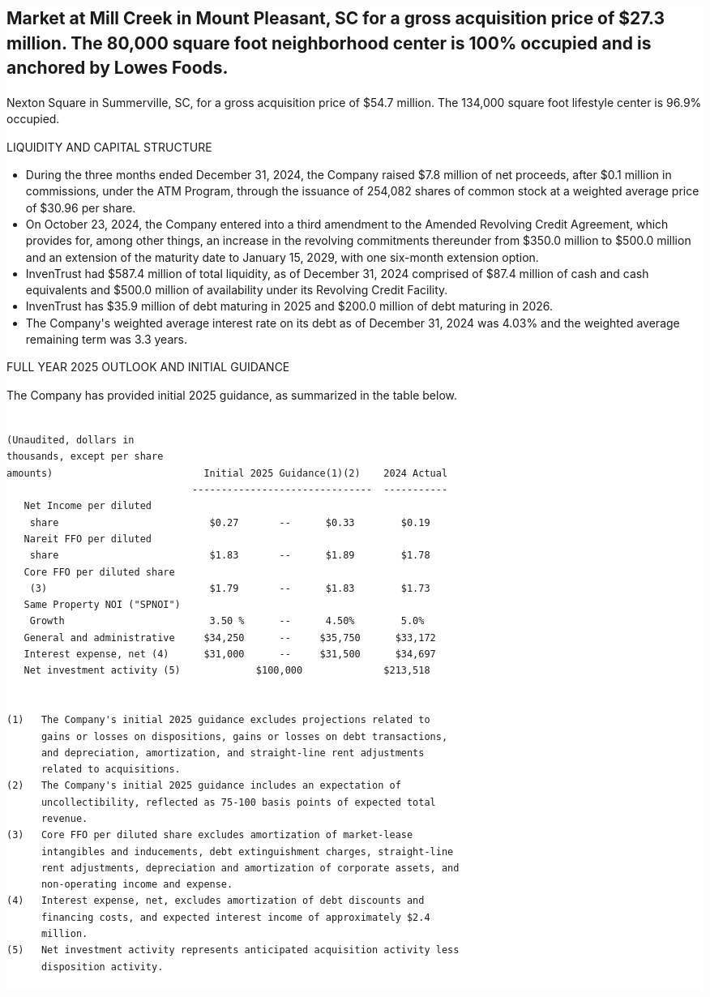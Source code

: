    Market at Mill Creek in Mount Pleasant, SC for a gross acquisition price of $27.3 million. The 80,000 square foot neighborhood center is 100% occupied and is anchored by Lowes Foods.   
   --   
   Nexton Square in Summerville, SC, for a gross acquisition price of $54.7 million. The 134,000 square foot lifestyle center is 96.9% occupied.

LIQUIDITY AND CAPITAL STRUCTURE

* During the three months ended December 31, 2024, the Company raised $7.8 million of net proceeds, after $0.1 million in commissions, under the ATM Program, through the issuance of 254,082 shares of common stock at a weighted average price of $30.96 per share.
* On October 23, 2024, the Company entered into a third amendment to the Amended Revolving Credit Agreement, which provides for, among other things, an increase in the revolving commitments thereunder from $350.0 million to $500.0 million and an extension of the maturity date to January 15, 2029, with one six-month extension option.
* InvenTrust had $587.4 million of total liquidity, as of December 31, 2024 comprised of $87.4 million of cash and cash equivalents and $500.0 million of availability under its Revolving Credit Facility.
* InvenTrust has $35.9 million of debt maturing in 2025 and $200.0 million of debt maturing in 2026.
* The Company's weighted average interest rate on its debt as of December 31, 2024 was 4.03% and the weighted average remaining term was 3.3 years.

FULL YEAR 2025 OUTLOOK AND INITIAL GUIDANCE

The Company has provided initial 2025 guidance, as summarized in the table below.

```
   
(Unaudited, dollars in   
thousands, except per share   
amounts)                          Initial 2025 Guidance(1)(2)    2024 Actual   
                                -------------------------------  -----------   
   Net Income per diluted   
    share                          $0.27       --      $0.33        $0.19   
   Nareit FFO per diluted   
    share                          $1.83       --      $1.89        $1.78   
   Core FFO per diluted share   
    (3)                            $1.79       --      $1.83        $1.73   
   Same Property NOI ("SPNOI")   
    Growth                         3.50 %      --      4.50%        5.0%   
   General and administrative     $34,250      --     $35,750      $33,172   
   Interest expense, net (4)      $31,000      --     $31,500      $34,697   
   Net investment activity (5)             $100,000              $213,518   
   
   
(1)   The Company's initial 2025 guidance excludes projections related to   
      gains or losses on dispositions, gains or losses on debt transactions,   
      and depreciation, amortization, and straight-line rent adjustments   
      related to acquisitions.   
(2)   The Company's initial 2025 guidance includes an expectation of   
      uncollectibility, reflected as 75-100 basis points of expected total   
      revenue.   
(3)   Core FFO per diluted share excludes amortization of market-lease   
      intangibles and inducements, debt extinguishment charges, straight-line   
      rent adjustments, depreciation and amortization of corporate assets, and   
      non-operating income and expense.   
(4)   Interest expense, net, excludes amortization of debt discounts and   
      financing costs, and expected interest income of approximately $2.4   
      million.   
(5)   Net investment activity represents anticipated acquisition activity less   
      disposition activity.   
 
```
